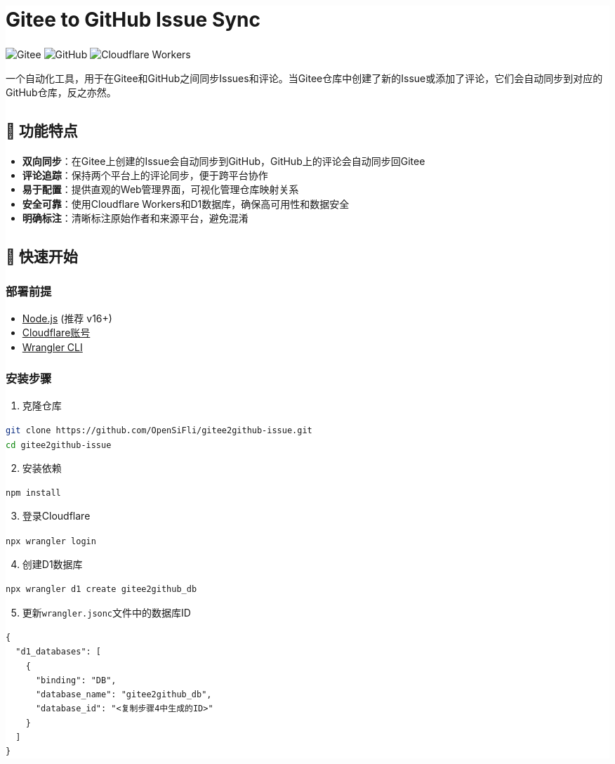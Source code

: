# Gitee to GitHub Issue Sync

![Gitee](https://img.shields.io/badge/Gitee-C71D23?style=for-the-badge&logo=gitee&logoColor=white)
![GitHub](https://img.shields.io/badge/GitHub-181717?style=for-the-badge&logo=github&logoColor=white)
![Cloudflare Workers](https://img.shields.io/badge/Cloudflare_Workers-F38020?style=for-the-badge&logo=cloudflare&logoColor=white)

一个自动化工具，用于在Gitee和GitHub之间同步Issues和评论。当Gitee仓库中创建了新的Issue或添加了评论，它们会自动同步到对应的GitHub仓库，反之亦然。

## 📝 功能特点

- **双向同步**：在Gitee上创建的Issue会自动同步到GitHub，GitHub上的评论会自动同步回Gitee
- **评论追踪**：保持两个平台上的评论同步，便于跨平台协作
- **易于配置**：提供直观的Web管理界面，可视化管理仓库映射关系
- **安全可靠**：使用Cloudflare Workers和D1数据库，确保高可用性和数据安全
- **明确标注**：清晰标注原始作者和来源平台，避免混淆

## 🚀 快速开始

### 部署前提

- [Node.js](https://nodejs.org/) (推荐 v16+)
- [Cloudflare账号](https://dash.cloudflare.com/sign-up)
- [Wrangler CLI](https://developers.cloudflare.com/workers/wrangler/install-and-update/)

### 安装步骤

1. 克隆仓库
```bash
git clone https://github.com/OpenSiFli/gitee2github-issue.git
cd gitee2github-issue
```

2. 安装依赖
```bash
npm install
```

3. 登录Cloudflare
```bash
npx wrangler login
```

4. 创建D1数据库
```bash
npx wrangler d1 create gitee2github_db
```

5. 更新`wrangler.jsonc`文件中的数据库ID
```jsonc
{
  "d1_databases": [
    {
      "binding": "DB",
      "database_name": "gitee2github_db",
      "database_id": "<复制步骤4中生成的ID>"
    }
  ]
}
```

